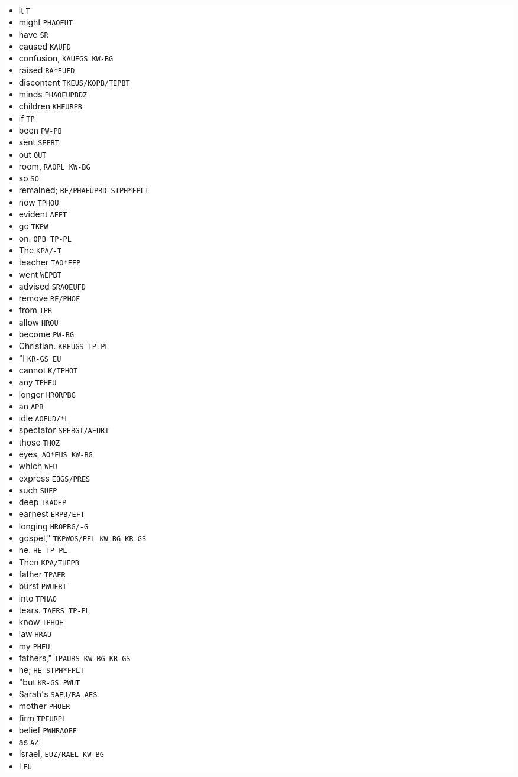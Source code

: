 * it `T`
* might `PHAOEUT`
* have `SR`
* caused `KAUFD`
* confusion, `KAUFGS KW-BG`
* raised `RA*EUFD`
* discontent `TKEUS/KOPB/TEPBT`
* minds `PHAOEUPBDZ`
* children `KHEURPB`
* if `TP`
* been `PW-PB`
* sent `SEPBT`
* out `OUT`
* room, `RAOPL KW-BG`
* so `SO`
* remained; `RE/PHAEUPBD STPH*FPLT`
* now `TPHOU`
* evident `AEFT`
* go `TKPW`
* on. `OPB TP-PL`
* The `KPA/-T`
* teacher `TAO*EFP`
* went `WEPBT`
* advised `SRAOEUFD`
* remove `RE/PHOF`
* from `TPR`
* allow `HROU`
* become `PW-BG`
* Christian. `KREUGS TP-PL`
* "I `KR-GS EU`
* cannot `K/TPHOT`
* any `TPHEU`
* longer `HRORPBG`
* an `APB`
* idle `AOEUD/*L`
* spectator `SPEBGT/AEURT`
* those `THOZ`
* eyes, `AO*EUS KW-BG`
* which `WEU`
* express `EBGS/PRES`
* such `SUFP`
* deep `TKAOEP`
* earnest `ERPB/EFT`
* longing `HROPBG/-G`
* gospel," `TKPWOS/PEL KW-BG KR-GS`
* he. `HE TP-PL`
* Then `KPA/THEPB`
* father `TPAER`
* burst `PWUFRT`
* into `TPHAO`
* tears. `TAERS TP-PL`
* know `TPHOE`
* law `HRAU`
* my `PHEU`
* fathers," `TPAURS KW-BG KR-GS`
* he; `HE STPH*FPLT`
* "but `KR-GS PWUT`
* Sarah's `SAEU/RA AES`
* mother `PHOER`
* firm `TPEURPL`
* belief `PWHRAOEF`
* as `AZ`
* Israel, `EUZ/RAEL KW-BG`
* I `EU`